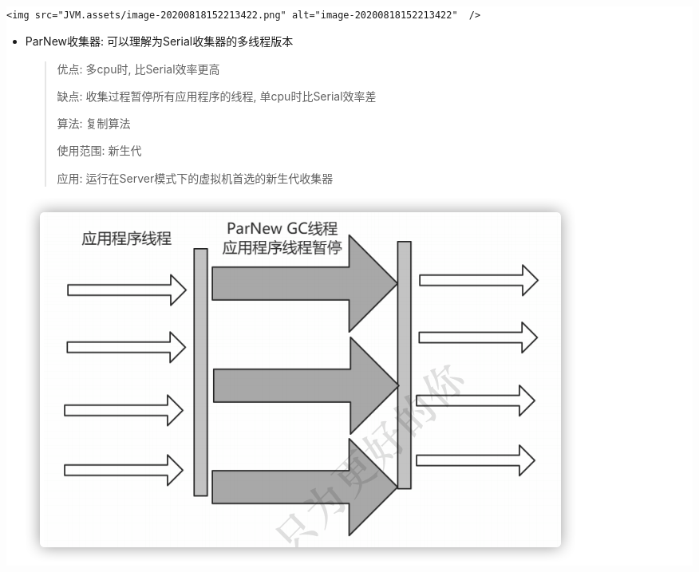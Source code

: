     <img src="JVM.assets/image-20200818152213422.png" alt="image-20200818152213422"  />

* ParNew收集器: 可以理解为Serial收集器的多线程版本

    > 优点: 多cpu时, 比Serial效率更高
    >
    > 缺点: 收集过程暂停所有应用程序的线程, 单cpu时比Serial效率差
    >
    > 算法: 复制算法
    >
    > 使用范围: 新生代
    >
    > 应用: 运行在Server模式下的虚拟机首选的新生代收集器

    <img src="JVM.assets/image-20200818152609778.png" alt="image-20200818152609778"  />
